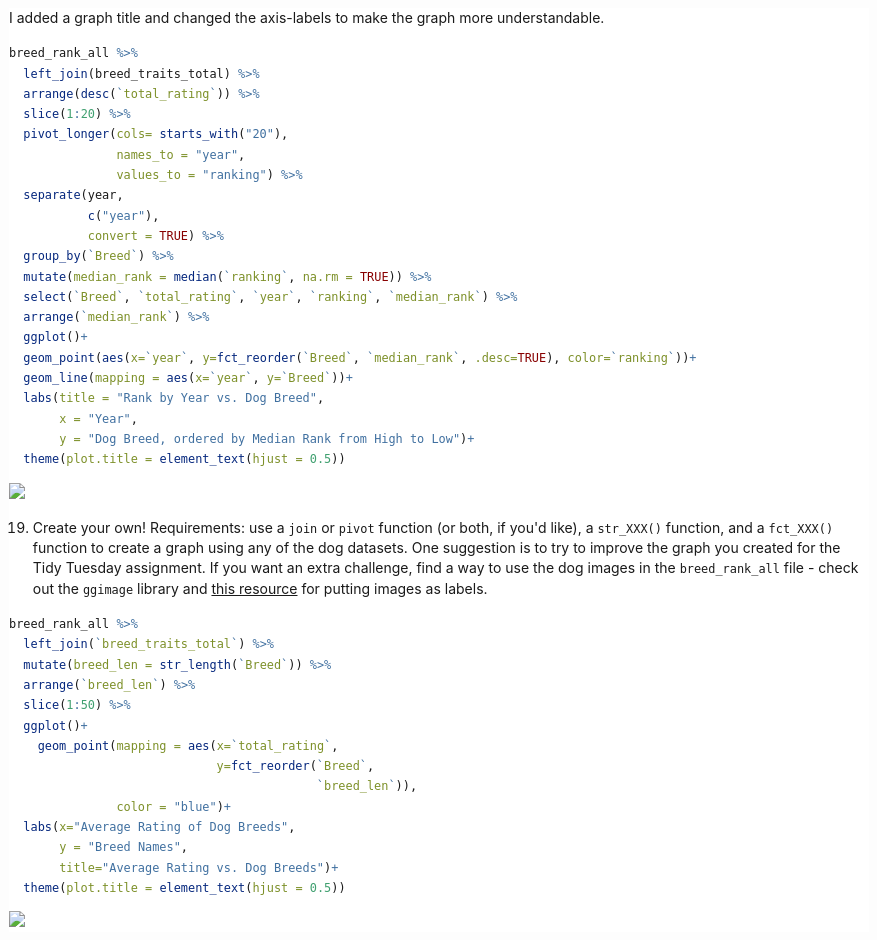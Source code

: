 I added a graph title and changed the axis-labels to make the graph more understandable.


```r
breed_rank_all %>% 
  left_join(breed_traits_total) %>% 
  arrange(desc(`total_rating`)) %>% 
  slice(1:20) %>% 
  pivot_longer(cols= starts_with("20"),
               names_to = "year",
               values_to = "ranking") %>% 
  separate(year,
           c("year"),
           convert = TRUE) %>% 
  group_by(`Breed`) %>% 
  mutate(median_rank = median(`ranking`, na.rm = TRUE)) %>% 
  select(`Breed`, `total_rating`, `year`, `ranking`, `median_rank`) %>% 
  arrange(`median_rank`) %>% 
  ggplot()+
  geom_point(aes(x=`year`, y=fct_reorder(`Breed`, `median_rank`, .desc=TRUE), color=`ranking`))+
  geom_line(mapping = aes(x=`year`, y=`Breed`))+
  labs(title = "Rank by Year vs. Dog Breed",
       x = "Year",
       y = "Dog Breed, ordered by Median Rank from High to Low")+
  theme(plot.title = element_text(hjust = 0.5))
```

![](03_exercises_files/figure-html/unnamed-chunk-18-1.png)
  
  19. Create your own! Requirements: use a `join` or `pivot` function (or both, if you'd like), a `str_XXX()` function, and a `fct_XXX()` function to create a graph using any of the dog datasets. One suggestion is to try to improve the graph you created for the Tidy Tuesday assignment. If you want an extra challenge, find a way to use the dog images in the `breed_rank_all` file - check out the `ggimage` library and [this resource](https://wilkelab.org/ggtext/) for putting images as labels.

  

```r
breed_rank_all %>% 
  left_join(`breed_traits_total`) %>% 
  mutate(breed_len = str_length(`Breed`)) %>% 
  arrange(`breed_len`) %>% 
  slice(1:50) %>% 
  ggplot()+
    geom_point(mapping = aes(x=`total_rating`,
                             y=fct_reorder(`Breed`, 
                                           `breed_len`)),
               color = "blue")+
  labs(x="Average Rating of Dog Breeds",
       y = "Breed Names",
       title="Average Rating vs. Dog Breeds")+
  theme(plot.title = element_text(hjust = 0.5))
```

![](03_exercises_files/figure-html/unnamed-chunk-19-1.png)
  